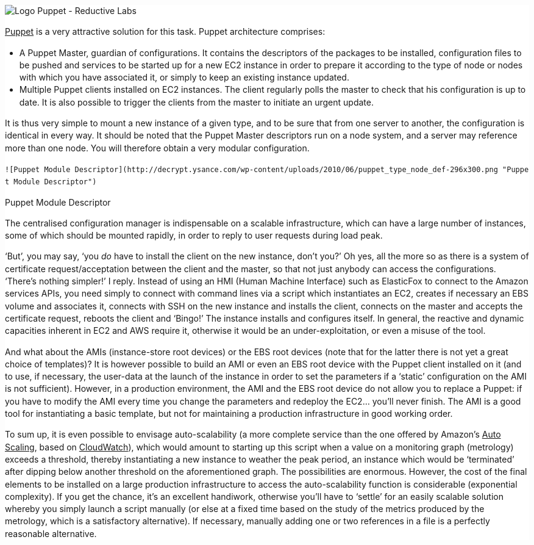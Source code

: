 ![Logo Puppet - Reductive Labs](http://decrypt.ysance.com/wp-content/uploads/2010/02/puppet-short.png "Logo Puppet - Reductive Labs")

[Puppet](http://reductivelabs.com/ "Site de Puppet") is a very attractive solution for this task. Puppet architecture comprises:

*   A Puppet Master, guardian of configurations. It contains the descriptors of the packages to be installed, configuration files to be pushed and services to be started up for a new EC2 instance in order to prepare it according to the type of node or nodes with which you have associated it, or simply to keep an existing instance updated.
*   Multiple Puppet clients installed on EC2 instances. The client regularly polls the master to check that his configuration is up to date. It is also possible to trigger the clients from the master to initiate an urgent update.

It is thus very simple to mount a new instance of a given type, and to be sure that from one server to another, the configuration is identical in every way. It should be noted that the Puppet Master descriptors run on a node system, and a server may reference more than one node. You will therefore obtain a very modular configuration.

    ![Puppet Module Descriptor](http://decrypt.ysance.com/wp-content/uploads/2010/06/puppet_type_node_def-296x300.png "Puppet Module Descriptor")

Puppet Module Descriptor

    

The centralised configuration manager is indispensable on a scalable infrastructure, which can have a large number of instances, some of which should be mounted rapidly, in order to reply to user requests during load peak.

‘But’, you may say, ‘you _do_ have to install the client on the new instance, don’t you?’ Oh yes, all the more so as there is a system of certificate request/acceptation between the client and the master, so that not just anybody can access the configurations. ‘There’s nothing simpler!’ I reply. Instead of using an HMI (Human Machine Interface) such as ElasticFox to connect to the Amazon services APIs, you need simply to connect with command lines via a script which instantiates an EC2, creates if necessary an EBS volume and associates it, connects with SSH on the new instance and installs the client, connects on the master and accepts the certificate request, reboots the client and ‘Bingo!’ The instance installs and configures itself. In general, the reactive and dynamic capacities inherent in EC2 and AWS require it, otherwise it would be an under-exploitation, or even a misuse of the tool.

And what about the AMIs (instance-store root devices) or the EBS root devices (note that for the latter there is not yet a great choice of templates)? It is however possible to build an AMI or even an EBS root device with the Puppet client installed on it (and to use, if necessary, the user-data at the launch of the instance in order to set the parameters if a ‘static’ configuration on the AMI is not sufficient). However, in a production environment, the AMI and the EBS root device do not allow you to replace a Puppet: if you have to modify the AMI every time you change the parameters and redeploy the EC2… you’ll never finish. The AMI is a good tool for instantiating a basic template, but not for maintaining a production infrastructure in good working order.

To sum up, it is even possible to envisage auto-scalability (a more complete service than the one offered by Amazon’s [Auto Scaling](http://aws.amazon.com/autoscaling/ "Site de  Amazon Web Services, Rubrique Auto Scaling"), based on [CloudWatch](http://aws.amazon.com/cloudwatch/ "Site de Amazon Web Services, Rubrique Amazon CloudWatch")), which would amount to starting up this script when a value on a monitoring graph (metrology) exceeds a threshold, thereby instantiating a new instance to weather the peak period, an instance which would be ‘terminated’ after dipping below another threshold on the aforementioned graph. The possibilities are enormous. However, the cost of the final elements to be installed on a large production infrastructure to access the auto-scalability function is considerable (exponential complexity). If you get the chance, it’s an excellent handiwork, otherwise you’ll have to ‘settle’ for an easily scalable solution whereby you simply launch a script manually (or else at a fixed time based on the study of the metrics produced by the metrology, which is a satisfactory alternative). If necessary, manually adding one or two references in a file is a perfectly reasonable alternative.

